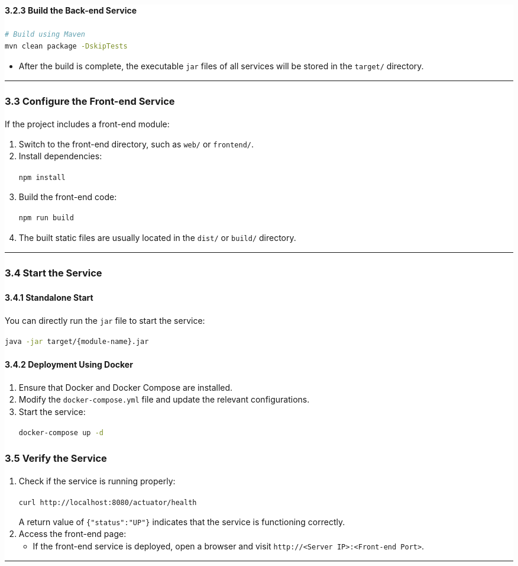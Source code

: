 #### 3.2.3 Build the Back-end Service
```bash
# Build using Maven
mvn clean package -DskipTests
```
- After the build is complete, the executable `jar` files of all services will be stored in the `target/` directory.

---
### 3.3 Configure the Front-end Service

If the project includes a front-end module:
1. Switch to the front-end directory, such as `web/` or `frontend/`.
2. Install dependencies:
    ```bash
    npm install
    ```
3. Build the front-end code:
    ```bash
    npm run build
    ```
4. The built static files are usually located in the `dist/` or `build/` directory.

---
### 3.4 Start the Service

#### 3.4.1 Standalone Start
You can directly run the `jar` file to start the service:
```bash
java -jar target/{module-name}.jar
```

#### 3.4.2 Deployment Using Docker
1. Ensure that Docker and Docker Compose are installed.
2. Modify the `docker-compose.yml` file and update the relevant configurations.
3. Start the service:
    ```bash
    docker-compose up -d
    ```

### 3.5 Verify the Service
1. Check if the service is running properly:
    ```bash
    curl http://localhost:8080/actuator/health
    ```
    A return value of `{"status":"UP"}` indicates that the service is functioning correctly.
2. Access the front-end page:
    - If the front-end service is deployed, open a browser and visit `http://<Server IP>:<Front-end Port>`.

---
